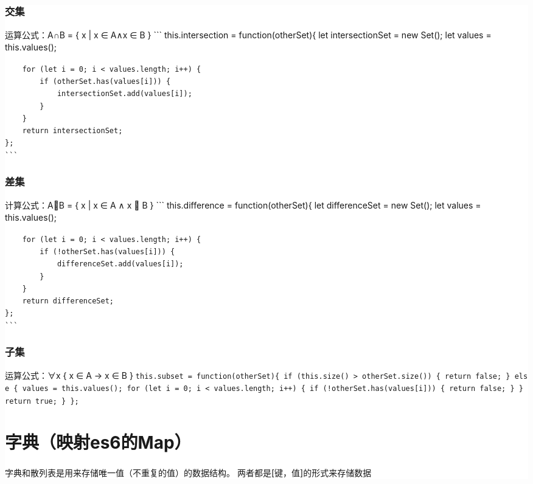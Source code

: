 ###	交集
运算公式：A∩B = { x | x ∈ A∧x ∈ B }
	```
	this.intersection = function(otherSet){
		let intersectionSet = new Set();
		let values = this.values();
		
		for (let i = 0; i < values.length; i++) {
			if (otherSet.has(values[i])) {
				intersectionSet.add(values[i]);
			}
		}
		return intersectionSet;
	};
	```

###	差集
计算公式：AB = { x | x ∈ A ∧ x   B }
	```
	this.difference = function(otherSet){
		let differenceSet = new Set();
		let values = this.values();
		
		for (let i = 0; i < values.length; i++) {
			if (!otherSet.has(values[i])) {
				differenceSet.add(values[i]);
			}
		}
		return differenceSet;
	};
	```
	
###	子集
运算公式：∀x { x ∈ A → x ∈ B }
	```
	this.subset = function(otherSet){
		if (this.size() > otherSet.size()) {
			return false;
		} else {
			values = this.values();
			for (let i = 0; i < values.length; i++) {
				if (!otherSet.has(values[i])) {
					return false;
				}
			}
			return true;
		}
	};
	```

#	字典（映射es6的Map）
字典和散列表是用来存储唯一值（不重复的值）的数据结构。	
两者都是[键，值]的形式来存储数据	
	